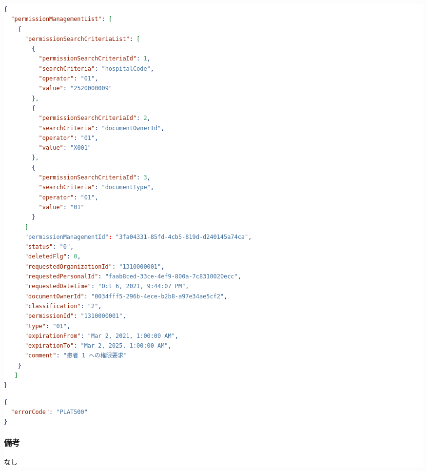 ```json title="正常終了"
{
  "permissionManagementList": [
    {
      "permissionSearchCriteriaList": [
        {
          "permissionSearchCriteriaId": 1,
          "searchCriteria": "hospitalCode",
          "operator": "01",
          "value": "2520000009"
        },
        {
          "permissionSearchCriteriaId": 2,
          "searchCriteria": "documentOwnerId",
          "operator": "01",
          "value": "X001"
        },
        {
          "permissionSearchCriteriaId": 3,
          "searchCriteria": "documentType",
          "operator": "01",
          "value": "01"
        }
      ]
      "permissionManagementId": "3fa04331-85fd-4cb5-819d-d240145a74ca",
      "status": "0",
      "deletedFlg": 0,
      "requestedOrganizationId": "1310000001",
      "requestedPersonalId": "faab8ced-33ce-4ef9-800a-7c8310020ecc",
      "requestedDatetime": "Oct 6, 2021, 9:44:07 PM",
      "documentOwnerId": "0034fff5-296b-4ece-b2b8-a97e34ae5cf2",
      "classification": "2",
      "permissionId": "1310000001",
      "type": "01",
      "expirationFrom": "Mar 2, 2021, 1:00:00 AM",
      "expirationTo": "Mar 2, 2025, 1:00:00 AM",
      "comment": "患者 1 への権限要求"
    }
   ]
}
```

```json title="異常終了"
{
  "errorCode": "PLAT500"
}
```

### 備考

なし
